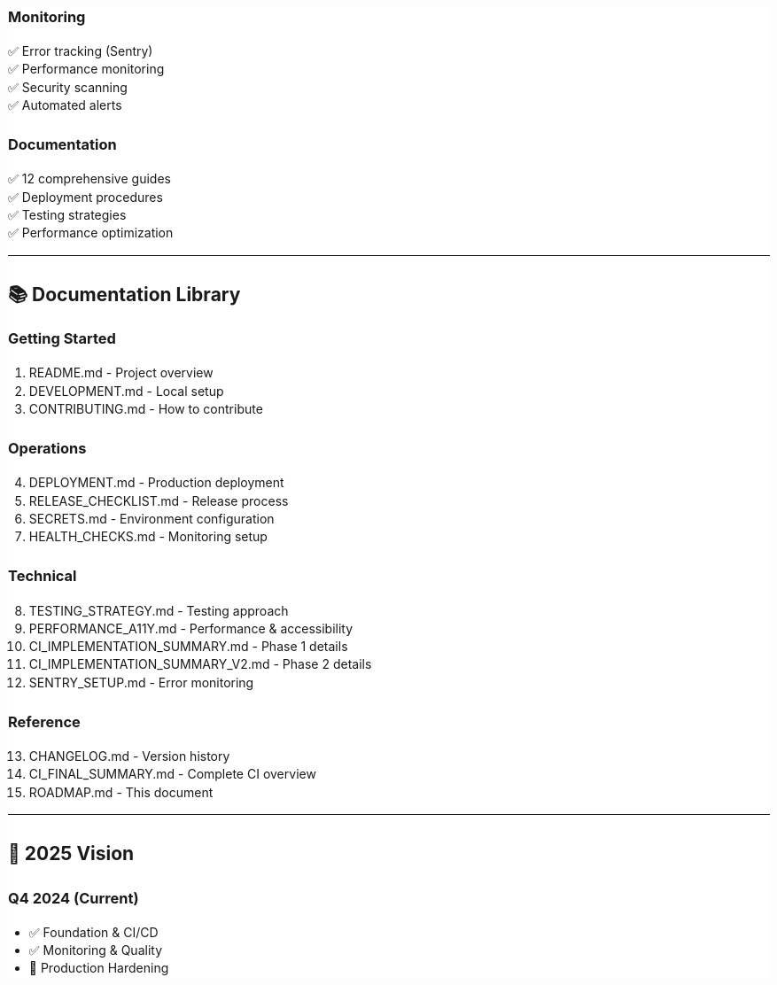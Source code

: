 ### Monitoring
✅ Error tracking (Sentry)  
✅ Performance monitoring  
✅ Security scanning  
✅ Automated alerts  

### Documentation
✅ 12 comprehensive guides  
✅ Deployment procedures  
✅ Testing strategies  
✅ Performance optimization  

---

## 📚 Documentation Library

### Getting Started
1. README.md - Project overview
2. DEVELOPMENT.md - Local setup
3. CONTRIBUTING.md - How to contribute

### Operations
4. DEPLOYMENT.md - Production deployment
5. RELEASE_CHECKLIST.md - Release process
6. SECRETS.md - Environment configuration
7. HEALTH_CHECKS.md - Monitoring setup

### Technical
8. TESTING_STRATEGY.md - Testing approach
9. PERFORMANCE_A11Y.md - Performance & accessibility
10. CI_IMPLEMENTATION_SUMMARY.md - Phase 1 details
11. CI_IMPLEMENTATION_SUMMARY_V2.md - Phase 2 details
12. SENTRY_SETUP.md - Error monitoring

### Reference
13. CHANGELOG.md - Version history
14. CI_FINAL_SUMMARY.md - Complete CI overview
15. ROADMAP.md - This document

---

## 🎯 2025 Vision

### Q4 2024 (Current)
- ✅ Foundation & CI/CD
- ✅ Monitoring & Quality
- 🔄 Production Hardening
